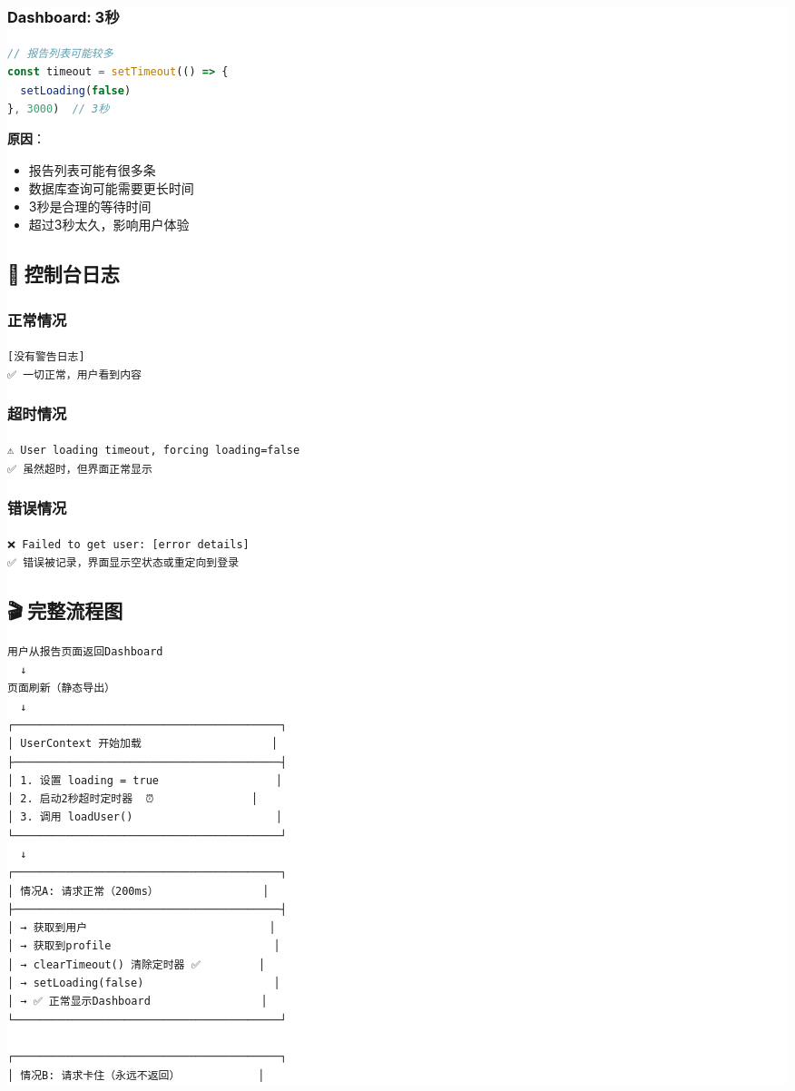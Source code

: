 ### Dashboard: 3秒

```typescript
// 报告列表可能较多
const timeout = setTimeout(() => {
  setLoading(false)
}, 3000)  // 3秒
```

**原因**：
- 报告列表可能有很多条
- 数据库查询可能需要更长时间
- 3秒是合理的等待时间
- 超过3秒太久，影响用户体验

## 📝 控制台日志

### 正常情况

```
[没有警告日志]
✅ 一切正常，用户看到内容
```

### 超时情况

```
⚠️ User loading timeout, forcing loading=false
✅ 虽然超时，但界面正常显示
```

### 错误情况

```
❌ Failed to get user: [error details]
✅ 错误被记录，界面显示空状态或重定向到登录
```

## 🎬 完整流程图

```
用户从报告页面返回Dashboard
  ↓
页面刷新（静态导出）
  ↓
┌─────────────────────────────────────────┐
│ UserContext 开始加载                    │
├─────────────────────────────────────────┤
│ 1. 设置 loading = true                  │
│ 2. 启动2秒超时定时器  ⏰               │
│ 3. 调用 loadUser()                      │
└─────────────────────────────────────────┘
  ↓
┌─────────────────────────────────────────┐
│ 情况A: 请求正常（200ms）                │
├─────────────────────────────────────────┤
│ → 获取到用户                            │
│ → 获取到profile                         │
│ → clearTimeout() 清除定时器 ✅         │
│ → setLoading(false)                    │
│ → ✅ 正常显示Dashboard                 │
└─────────────────────────────────────────┘

┌─────────────────────────────────────────┐
│ 情况B: 请求卡住（永远不返回）            │
```